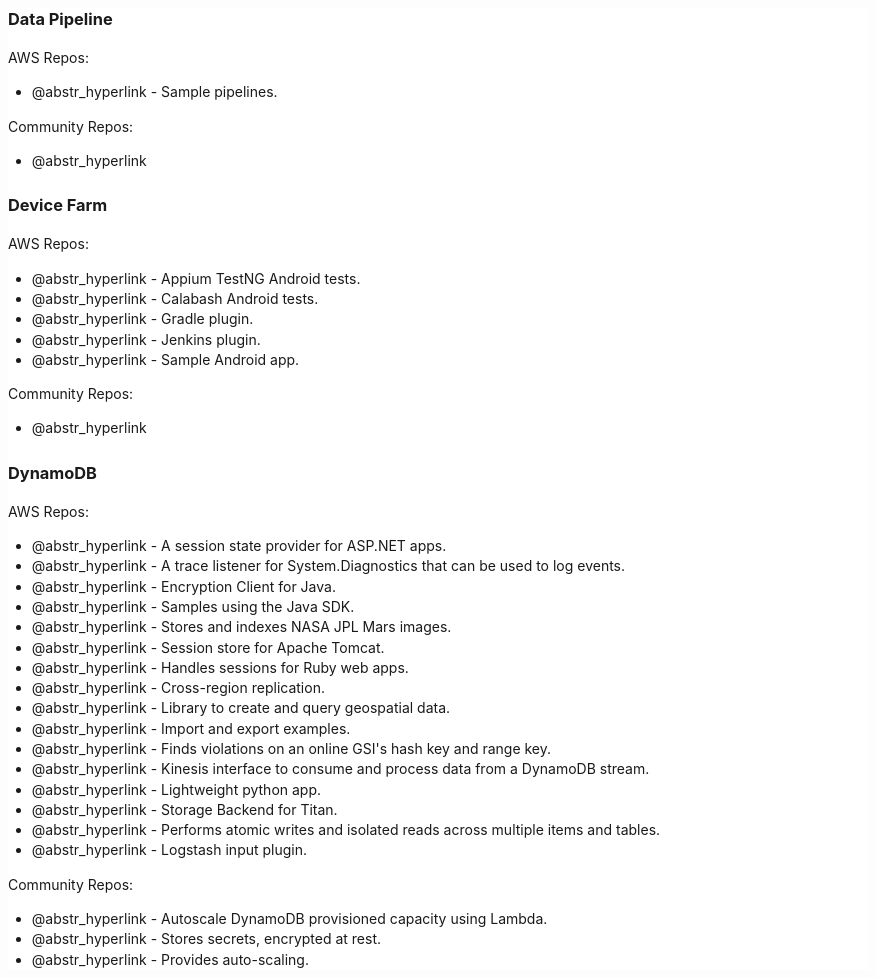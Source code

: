 
### Data Pipeline

AWS Repos:

  * @abstr_hyperlink - Sample pipelines.



Community Repos:

  * @abstr_hyperlink 



### Device Farm

AWS Repos:

  * @abstr_hyperlink - Appium TestNG Android tests.
  * @abstr_hyperlink - Calabash Android tests.
  * @abstr_hyperlink - Gradle plugin.
  * @abstr_hyperlink - Jenkins plugin.
  * @abstr_hyperlink - Sample Android app.



Community Repos:

  * @abstr_hyperlink 



### DynamoDB

AWS Repos:

  * @abstr_hyperlink - A session state provider for ASP.NET apps.
  * @abstr_hyperlink - A trace listener for System.Diagnostics that can be used to log events.
  * @abstr_hyperlink - Encryption Client for Java.
  * @abstr_hyperlink - Samples using the Java SDK.
  * @abstr_hyperlink - Stores and indexes NASA JPL Mars images.
  * @abstr_hyperlink - Session store for Apache Tomcat.
  * @abstr_hyperlink - Handles sessions for Ruby web apps.
  * @abstr_hyperlink - Cross-region replication.
  * @abstr_hyperlink - Library to create and query geospatial data.
  * @abstr_hyperlink - Import and export examples.
  * @abstr_hyperlink - Finds violations on an online GSI's hash key and range key.
  * @abstr_hyperlink - Kinesis interface to consume and process data from a DynamoDB stream.
  * @abstr_hyperlink - Lightweight python app.
  * @abstr_hyperlink - Storage Backend for Titan.
  * @abstr_hyperlink - Performs atomic writes and isolated reads across multiple items and tables.
  * @abstr_hyperlink - Logstash input plugin.



Community Repos:

  * @abstr_hyperlink - Autoscale DynamoDB provisioned capacity using Lambda.
  * @abstr_hyperlink - Stores secrets, encrypted at rest.
  * @abstr_hyperlink - Provides auto-scaling.
